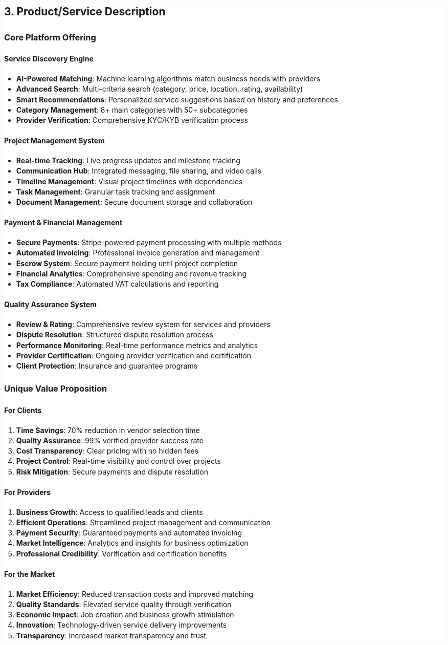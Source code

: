 
## 3. Product/Service Description

### Core Platform Offering

#### Service Discovery Engine
- **AI-Powered Matching**: Machine learning algorithms match business needs with providers
- **Advanced Search**: Multi-criteria search (category, price, location, rating, availability)
- **Smart Recommendations**: Personalized service suggestions based on history and preferences
- **Category Management**: 8+ main categories with 50+ subcategories
- **Provider Verification**: Comprehensive KYC/KYB verification process

#### Project Management System
- **Real-time Tracking**: Live progress updates and milestone tracking
- **Communication Hub**: Integrated messaging, file sharing, and video calls
- **Timeline Management**: Visual project timelines with dependencies
- **Task Management**: Granular task tracking and assignment
- **Document Management**: Secure document storage and collaboration

#### Payment & Financial Management
- **Secure Payments**: Stripe-powered payment processing with multiple methods
- **Automated Invoicing**: Professional invoice generation and management
- **Escrow System**: Secure payment holding until project completion
- **Financial Analytics**: Comprehensive spending and revenue tracking
- **Tax Compliance**: Automated VAT calculations and reporting

#### Quality Assurance System
- **Review & Rating**: Comprehensive review system for services and providers
- **Dispute Resolution**: Structured dispute resolution process
- **Performance Monitoring**: Real-time performance metrics and analytics
- **Provider Certification**: Ongoing provider verification and certification
- **Client Protection**: Insurance and guarantee programs

### Unique Value Proposition

#### For Clients
1. **Time Savings**: 70% reduction in vendor selection time
2. **Quality Assurance**: 99% verified provider success rate
3. **Cost Transparency**: Clear pricing with no hidden fees
4. **Project Control**: Real-time visibility and control over projects
5. **Risk Mitigation**: Secure payments and dispute resolution

#### For Providers
1. **Business Growth**: Access to qualified leads and clients
2. **Efficient Operations**: Streamlined project management and communication
3. **Payment Security**: Guaranteed payments and automated invoicing
4. **Market Intelligence**: Analytics and insights for business optimization
5. **Professional Credibility**: Verification and certification benefits

#### For the Market
1. **Market Efficiency**: Reduced transaction costs and improved matching
2. **Quality Standards**: Elevated service quality through verification
3. **Economic Impact**: Job creation and business growth stimulation
4. **Innovation**: Technology-driven service delivery improvements
5. **Transparency**: Increased market transparency and trust
